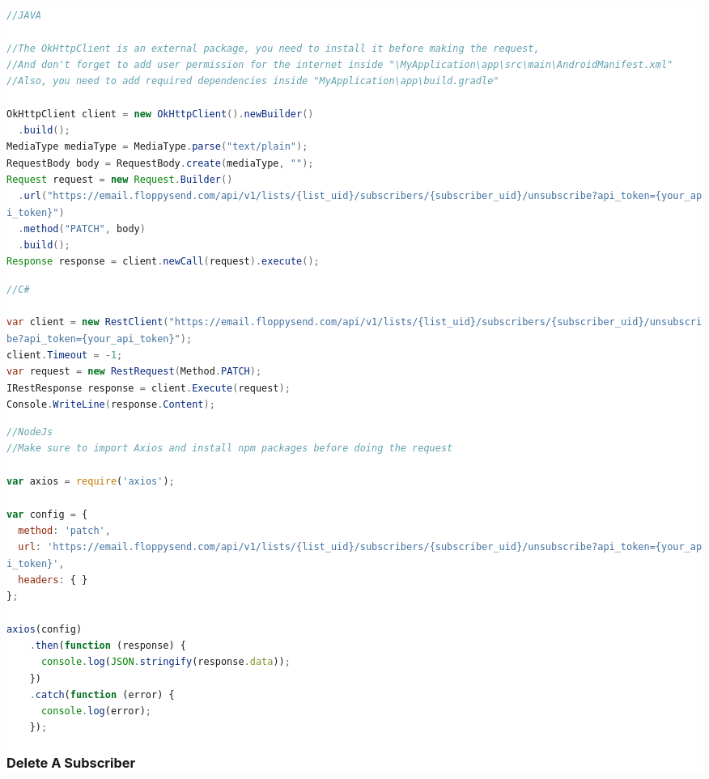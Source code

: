 ```Java
//JAVA

//The OkHttpClient is an external package, you need to install it before making the request, 
//And don't forget to add user permission for the internet inside "\MyApplication\app\src\main\AndroidManifest.xml"
//Also, you need to add required dependencies inside "MyApplication\app\build.gradle"

OkHttpClient client = new OkHttpClient().newBuilder()
  .build();
MediaType mediaType = MediaType.parse("text/plain");
RequestBody body = RequestBody.create(mediaType, "");
Request request = new Request.Builder()
  .url("https://email.floppysend.com/api/v1/lists/{list_uid}/subscribers/{subscriber_uid}/unsubscribe?api_token={your_api_token}")
  .method("PATCH", body)
  .build();
Response response = client.newCall(request).execute();
```

```C#
//C#

var client = new RestClient("https://email.floppysend.com/api/v1/lists/{list_uid}/subscribers/{subscriber_uid}/unsubscribe?api_token={your_api_token}");
client.Timeout = -1;
var request = new RestRequest(Method.PATCH);
IRestResponse response = client.Execute(request);
Console.WriteLine(response.Content);
```

```JavaScript
//NodeJs
//Make sure to import Axios and install npm packages before doing the request

var axios = require('axios');

var config = {
  method: 'patch',
  url: 'https://email.floppysend.com/api/v1/lists/{list_uid}/subscribers/{subscriber_uid}/unsubscribe?api_token={your_api_token}',
  headers: { }
};

axios(config)
    .then(function (response) {
      console.log(JSON.stringify(response.data));
    })
    .catch(function (error) {
      console.log(error);
    });
```

### Delete A Subscriber
